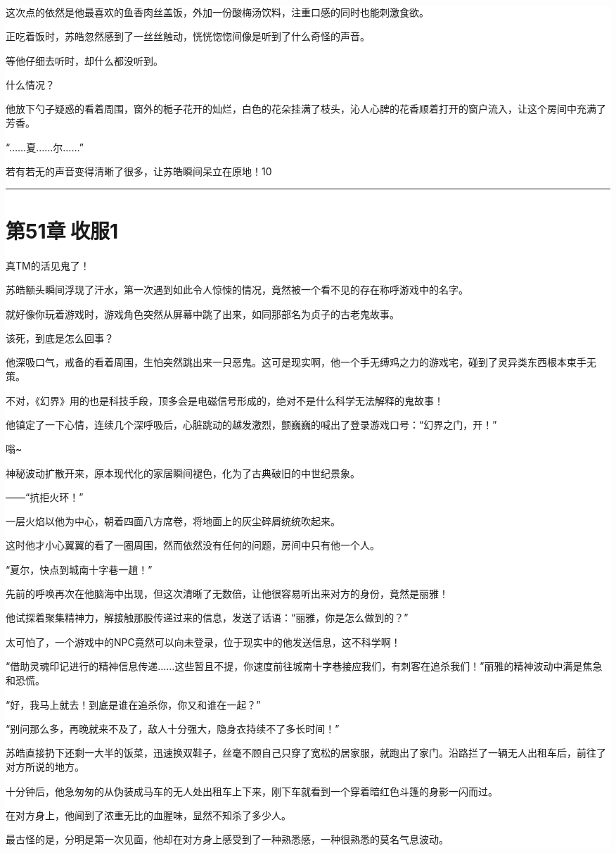这次点的依然是他最喜欢的鱼香肉丝盖饭，外加一份酸梅汤饮料，注重口感的同时也能刺激食欲。

正吃着饭时，苏皓忽然感到了一丝丝触动，恍恍惚惚间像是听到了什么奇怪的声音。

等他仔细去听时，却什么都没听到。

什么情况？

他放下勺子疑惑的看着周围，窗外的栀子花开的灿烂，白色的花朵挂满了枝头，沁人心脾的花香顺着打开的窗户流入，让这个房间中充满了芳香。

“……夏……尔……”

若有若无的声音变得清晰了很多，让苏皓瞬间呆立在原地！10

------------

# 第51章 收服1

真TM的活见鬼了！

苏皓额头瞬间浮现了汗水，第一次遇到如此令人惊悚的情况，竟然被一个看不见的存在称呼游戏中的名字。

就好像你玩着游戏时，游戏角色突然从屏幕中跳了出来，如同那部名为贞子的古老鬼故事。

该死，到底是怎么回事？

他深吸口气，戒备的看着周围，生怕突然跳出来一只恶鬼。这可是现实啊，他一个手无缚鸡之力的游戏宅，碰到了灵异类东西根本束手无策。

不对，《幻界》用的也是科技手段，顶多会是电磁信号形成的，绝对不是什么科学无法解释的鬼故事！

他镇定了一下心情，连续几个深呼吸后，心脏跳动的越发激烈，颤巍巍的喊出了登录游戏口号：“幻界之门，开！”

嗡~

神秘波动扩散开来，原本现代化的家居瞬间褪色，化为了古典破旧的中世纪景象。

——“抗拒火环！”

一层火焰以他为中心，朝着四面八方席卷，将地面上的灰尘碎屑统统吹起来。

这时他才小心翼翼的看了一圈周围，然而依然没有任何的问题，房间中只有他一个人。

“夏尔，快点到城南十字巷一趟！”

先前的呼唤再次在他脑海中出现，但这次清晰了无数倍，让他很容易听出来对方的身份，竟然是丽雅！

他试探着聚集精神力，解接触那股传递过来的信息，发送了话语：“丽雅，你是怎么做到的？”

太可怕了，一个游戏中的NPC竟然可以向未登录，位于现实中的他发送信息，这不科学啊！

“借助灵魂印记进行的精神信息传递……这些暂且不提，你速度前往城南十字巷接应我们，有刺客在追杀我们！”丽雅的精神波动中满是焦急和恐慌。

“好，我马上就去！到底是谁在追杀你，你又和谁在一起？”

“别问那么多，再晚就来不及了，敌人十分强大，隐身衣持续不了多长时间！”

苏皓直接扔下还剩一大半的饭菜，迅速换双鞋子，丝毫不顾自己只穿了宽松的居家服，就跑出了家门。沿路拦了一辆无人出租车后，前往了对方所说的地方。

十分钟后，他急匆匆的从伪装成马车的无人处出租车上下来，刚下车就看到一个穿着暗红色斗篷的身影一闪而过。

在对方身上，他闻到了浓重无比的血腥味，显然不知杀了多少人。

最古怪的是，分明是第一次见面，他却在对方身上感受到了一种熟悉感，一种很熟悉的莫名气息波动。
